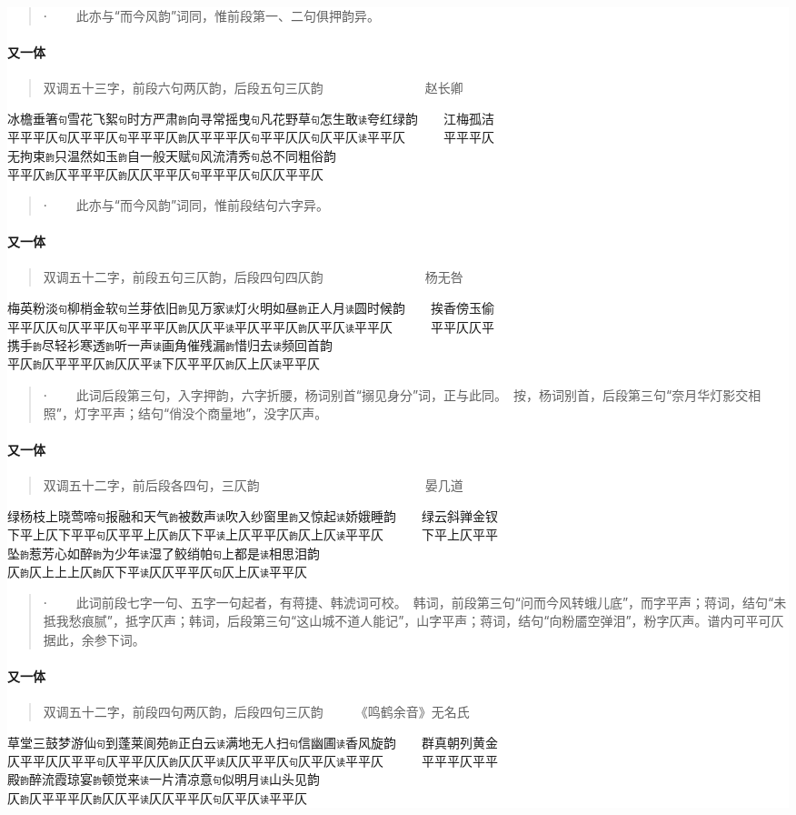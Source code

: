 > · 　　此亦与“而今风韵”词同，惟前段第一、二句俱押韵异。 

#### 又一体　
> 双调五十三字，前段六句两仄韵，后段五句三仄韵　　　　　　　　赵长卿

冰檐垂箸<font size=1>句</font>雪花飞絮<font size=1>句</font>时方严肃<font size=1>韵</font>向寻常摇曳<font size=1>句</font>凡花野草<font size=1>句</font>怎生敢<font size=1>读</font>夸红绿韵　　江梅孤洁  
平平平仄<font size=1>句</font>仄平平仄<font size=1>句</font>平平平仄<font size=1>韵</font>仄平平平仄<font size=1>句</font>平平仄仄<font size=1>句</font>仄平仄<font size=1>读</font>平平仄　　　平平平仄  
无拘束<font size=1>韵</font>只温然如玉<font size=1>韵</font>自一般天赋<font size=1>句</font>风流清秀<font size=1>句</font>总不同粗俗韵  
平平仄<font size=1>韵</font>仄平平平仄<font size=1>韵</font>仄仄平平仄<font size=1>句</font>平平平仄<font size=1>句</font>仄仄平平仄  

> · 　　此亦与“而今风韵”词同，惟前段结句六字异。 

#### 又一体　
> 双调五十二字，前段五句三仄韵，后段四句四仄韵　　　　　　　　杨无咎

梅英粉淡<font size=1>句</font>柳梢金软<font size=1>句</font>兰芽依旧<font size=1>韵</font>见万家<font size=1>读</font>灯火明如昼<font size=1>韵</font>正人月<font size=1>读</font>圆时候韵　　挨香傍玉偷  
平平仄仄<font size=1>句</font>仄平平仄<font size=1>句</font>平平平仄<font size=1>韵</font>仄仄平<font size=1>读</font>平仄平平仄<font size=1>韵</font>仄平仄<font size=1>读</font>平平仄　　　平平仄仄平  
携手<font size=1>韵</font>尽轻衫寒透<font size=1>韵</font>听一声<font size=1>读</font>画角催残漏<font size=1>韵</font>惜归去<font size=1>读</font>频回首韵  
平仄<font size=1>韵</font>仄平平平仄<font size=1>韵</font>仄仄平<font size=1>读</font>下仄平平仄<font size=1>韵</font>仄上仄<font size=1>读</font>平平仄  

> · 　　此词后段第三句，入字押韵，六字折腰，杨词别首“搦见身分”词，正与此同。　按，杨词别首，后段第三句“奈月华灯影交相照”，灯字平声；结句“俏没个商量地”，没字仄声。 

#### 又一体　
> 双调五十二字，前后段各四句，三仄韵　　　　　　　　　　　　　晏几道

绿杨枝上晓莺啼<font size=1>句</font>报融和天气<font size=1>韵</font>被数声<font size=1>读</font>吹入纱窗里<font size=1>韵</font>又惊起<font size=1>读</font>娇娥睡韵　　绿云斜亸金钗  
下平上仄下平平<font size=1>句</font>仄平平上仄<font size=1>韵</font>仄下平<font size=1>读</font>上仄平平仄<font size=1>韵</font>仄上仄<font size=1>读</font>平平仄　　　下平上仄平平  
坠<font size=1>韵</font>惹芳心如醉<font size=1>韵</font>为少年<font size=1>读</font>湿了鲛绡帕<font size=1>句</font>上都是<font size=1>读</font>相思泪韵  
仄<font size=1>韵</font>仄上上上仄<font size=1>韵</font>仄下平<font size=1>读</font>仄仄平平仄<font size=1>句</font>仄上仄<font size=1>读</font>平平仄  

> · 　　此词前段七字一句、五字一句起者，有蒋捷、韩淲词可校。　韩词，前段第三句“问而今风转蛾儿底”，而字平声；蒋词，结句“未抵我愁痕腻”，抵字仄声；韩词，后段第三句“这山城不道人能记”，山字平声；蒋词，结句“向粉靥空弹泪”，粉字仄声。谱内可平可仄据此，余参下词。 

#### 又一体　
> 双调五十二字，前段四句两仄韵，后段四句三仄韵　　　《鸣鹤余音》无名氏

草堂三鼓梦游仙<font size=1>句</font>到蓬莱阆苑<font size=1>韵</font>正白云<font size=1>读</font>满地无人扫<font size=1>句</font>信幽圃<font size=1>读</font>香风旋韵　　群真朝列黄金  
仄平平仄仄平平<font size=1>句</font>仄平平仄仄<font size=1>韵</font>仄仄平<font size=1>读</font>仄仄平平仄<font size=1>句</font>仄平仄<font size=1>读</font>平平仄　　　平平平仄平平  
殿<font size=1>韵</font>醉流霞琼宴<font size=1>韵</font>顿觉来<font size=1>读</font>一片清凉意<font size=1>句</font>似明月<font size=1>读</font>山头见韵  
仄<font size=1>韵</font>仄平平平仄<font size=1>韵</font>仄仄平<font size=1>读</font>仄仄平平仄<font size=1>句</font>仄平仄<font size=1>读</font>平平仄  
